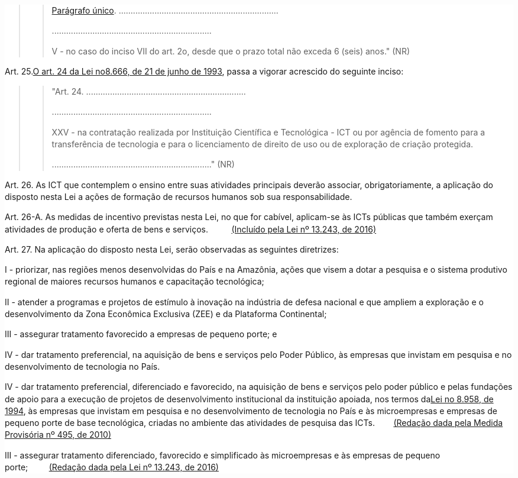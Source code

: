 > >
> > [Parágrafo único](http://www.planalto.gov.br/CCIVIL_03/LEIS/L8745cons.htm#art4puv). ...................................................................
> >
> > ...................................................................
> >
> > V - no caso do inciso VII do art. 2o, desde que o prazo total não exceda 6 \(seis\) anos." \(NR\)

Art. 25.[O art. 24 da Lei no8.666, de 21 de junho de 1993](http://www.planalto.gov.br/CCIVIL_03/LEIS/L8666cons.htm#art24xxv), passa a vigorar acrescido do seguinte inciso:

> > "Art. 24. ...................................................................
> >
> > ...................................................................
> >
> > XXV - na contratação realizada por Instituição Científica e Tecnológica - ICT ou por agência de fomento para a transferência de tecnologia e para o licenciamento de direito de uso ou de exploração de criação protegida.
> >
> > ..................................................................." \(NR\)

Art. 26. As ICT que contemplem o ensino entre suas atividades principais deverão associar, obrigatoriamente, a aplicação do disposto nesta Lei a ações de formação de recursos humanos sob sua responsabilidade.

Art. 26-A. As medidas de incentivo previstas nesta Lei, no que for cabível, aplicam-se às ICTs públicas que também exerçam atividades de produção e oferta de bens e serviços.          [\(Incluído pela Lei nº 13.243, de 2016\)](http://www.planalto.gov.br/CCIVIL_03/_Ato2015-2018/2016/Lei/L13243.htm#art2)

Art. 27. Na aplicação do disposto nesta Lei, serão observadas as seguintes diretrizes:

I - priorizar, nas regiões menos desenvolvidas do País e na Amazônia, ações que visem a dotar a pesquisa e o sistema produtivo regional de maiores recursos humanos e capacitação tecnológica;

II - atender a programas e projetos de estímulo à inovação na indústria de defesa nacional e que ampliem a exploração e o desenvolvimento da Zona Econômica Exclusiva \(ZEE\) e da Plataforma Continental;

III - assegurar tratamento favorecido a empresas de pequeno porte; e

IV - dar tratamento preferencial, na aquisição de bens e serviços pelo Poder Público, às empresas que invistam em pesquisa e no desenvolvimento de tecnologia no País.

IV - dar tratamento preferencial, diferenciado e favorecido, na aquisição de bens e serviços pelo poder público e pelas fundações de apoio para a execução de projetos de desenvolvimento institucional da instituição apoiada, nos termos da[Lei no 8.958, de 1994](http://www.planalto.gov.br/CCIVIL_03/LEIS/L8958.htm), às empresas que invistam em pesquisa e no desenvolvimento de tecnologia no País e às microempresas e empresas de pequeno porte de base tecnológica, criadas no ambiente das atividades de pesquisa das ICTs.        [\(Redação dada pela Medida Provisória nº 495, de 2010\)](http://www.planalto.gov.br/CCIVIL_03/_Ato2007-2010/2010/Mpv/495.htm#art5)

III - assegurar tratamento diferenciado, favorecido e simplificado às microempresas e às empresas de pequeno porte;         [\(Redação dada pela Lei nº 13.243, de 2016\)](http://www.planalto.gov.br/CCIVIL_03/_Ato2015-2018/2016/Lei/L13243.htm#art2)
